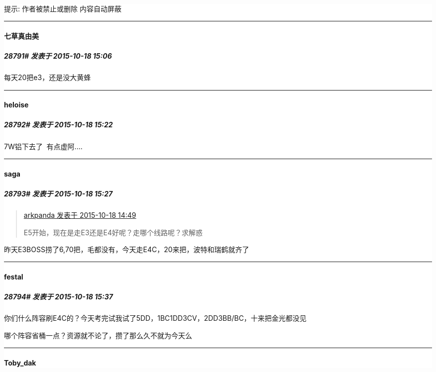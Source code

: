 提示: 作者被禁止或删除 内容自动屏蔽

*****

####  七草真由美  
##### 28791#       发表于 2015-10-18 15:06

每天20把e3，还是没大黄蜂

*****

####  heloise  
##### 28792#       发表于 2015-10-18 15:22

7W铝下去了  有点虚阿....

*****

####  saga  
##### 28793#       发表于 2015-10-18 15:27

<blockquote><a href="httphttps://bbs.saraba1st.com/2b/forum.php?mod=redirect&amp;goto=findpost&amp;pid=30480001&amp;ptid=1065797" target="_blank">arkpanda 发表于 2015-10-18 14:49</a>

E5开始，现在是走E3还是E4好呢？走哪个线路呢？求解惑</blockquote>
昨天E3BOSS捞了6,70把，毛都没有，今天走E4C，20来把，波特和瑞鹤就齐了

*****

####  festal  
##### 28794#       发表于 2015-10-18 15:37

你们什么阵容刷E4C的？今天考完试我试了5DD，1BC1DD3CV，2DD3BB/BC，十来把金光都没见

哪个阵容省桶一点？资源就不论了，攒了那么久不就为今天么

*****

####  Toby_dak  
